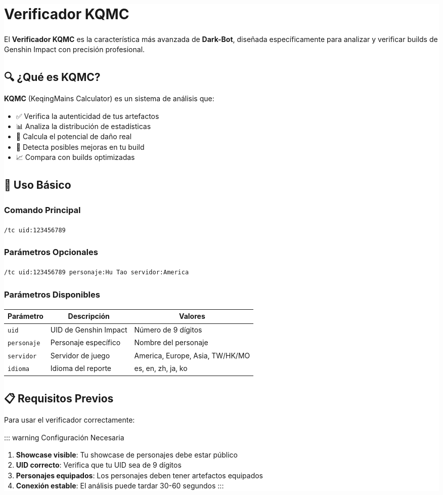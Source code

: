 # Verificador KQMC

El **Verificador KQMC** es la característica más avanzada de **Dark-Bot**, diseñada específicamente para analizar y verificar builds de Genshin Impact con precisión profesional.

## 🔍 ¿Qué es KQMC?

**KQMC** (KeqingMains Calculator) es un sistema de análisis que:

- ✅ Verifica la autenticidad de tus artefactos
- 📊 Analiza la distribución de estadísticas
- 🎯 Calcula el potencial de daño real
- 🔧 Detecta posibles mejoras en tu build
- 📈 Compara con builds optimizadas

## 🚀 Uso Básico

### Comando Principal

```
/tc uid:123456789
```

### Parámetros Opcionales

```
/tc uid:123456789 personaje:Hu Tao servidor:America
```

### Parámetros Disponibles

| Parámetro   | Descripción           | Valores                         |
| ----------- | --------------------- | ------------------------------- |
| `uid`       | UID de Genshin Impact | Número de 9 dígitos             |
| `personaje` | Personaje específico  | Nombre del personaje            |
| `servidor`  | Servidor de juego     | America, Europe, Asia, TW/HK/MO |
| `idioma`    | Idioma del reporte    | es, en, zh, ja, ko              |

## 📋 Requisitos Previos

Para usar el verificador correctamente:

::: warning Configuración Necesaria

1. **Showcase visible**: Tu showcase de personajes debe estar público
2. **UID correcto**: Verifica que tu UID sea de 9 dígitos
3. **Personajes equipados**: Los personajes deben tener artefactos equipados
4. **Conexión estable**: El análisis puede tardar 30-60 segundos
   :::
